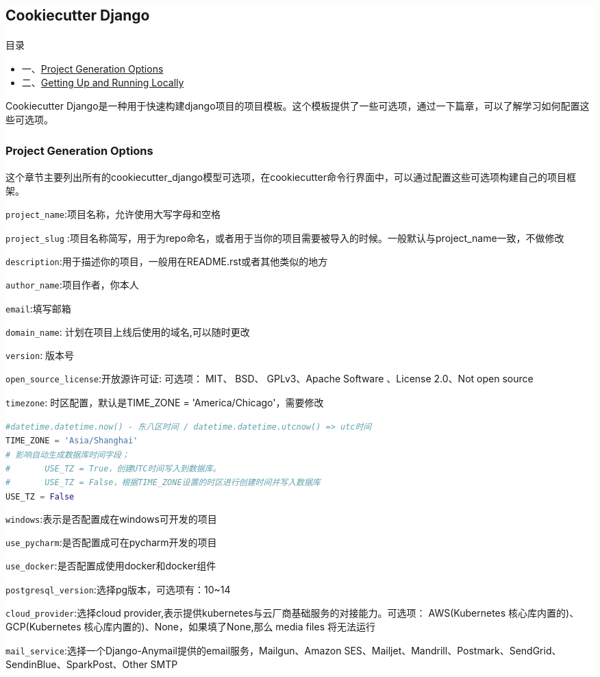 ## Cookiecutter Django 

目录
- 一、[Project Generation Options](#Project_Generation_Options)
-  二、[Getting Up and Running Locally](#Getting_Up_and_Running_Locally)




 Cookiecutter Django是一种用于快速构建django项目的项目模板。这个模板提供了一些可选项，通过一下篇章，可以了解学习如何配置这些可选项。 

### <span id = "Project_Generation_Options">Project Generation Options</span> 

 这个章节主要列出所有的cookiecutter_django模型可选项，在cookiecutter命令行界面中，可以通过配置这些可选项构建自己的项目框架。

`project_name`:项目名称，允许使用大写字母和空格

<span id = "project_slug">`project_slug`</span> :项目名称简写，用于为repo命名，或者用于当你的项目需要被导入的时候。一般默认与project_name一致，不做修改

`description`:用于描述你的项目，一般用在README.rst或者其他类似的地方

`author_name`:项目作者，你本人

`email`:填写邮箱

 
`domain_name`: 计划在项目上线后使用的域名,可以随时更改
 
`version`: 版本号


`open_source_license`:开放源许可证:
可选项：
 MIT、 BSD、 GPLv3、Apache Software 、License 2.0、Not open source

`timezone`: 时区配置，默认是TIME_ZONE = 'America/Chicago'，需要修改

```python
#datetime.datetime.now() - 东八区时间 / datetime.datetime.utcnow() => utc时间
TIME_ZONE = 'Asia/Shanghai'
# 影响自动生成数据库时间字段；
#       USE_TZ = True，创建UTC时间写入到数据库。
#       USE_TZ = False，根据TIME_ZONE设置的时区进行创建时间并写入数据库
USE_TZ = False
```

`windows`:表示是否配置成在windows可开发的项目
 
`use_pycharm`:是否配置成可在pycharm开发的项目

<span id = "use_docker">`use_docker`</span>:是否配置成使用docker和docker组件

`postgresql_version`:选择pg版本，可选项有：10~14

`cloud_provider`:选择cloud provider,表示提供kubernetes与云厂商基础服务的对接能力。可选项： AWS(Kubernetes 核心库内置的)、GCP(Kubernetes 核心库内置的)、None，如果填了None,那么 media files 将无法运行

`mail_service`:选择一个Django-Anymail提供的email服务，Mailgun、Amazon SES、Mailjet、Mandrill、Postmark、SendGrid、SendinBlue、SparkPost、Other SMTP
